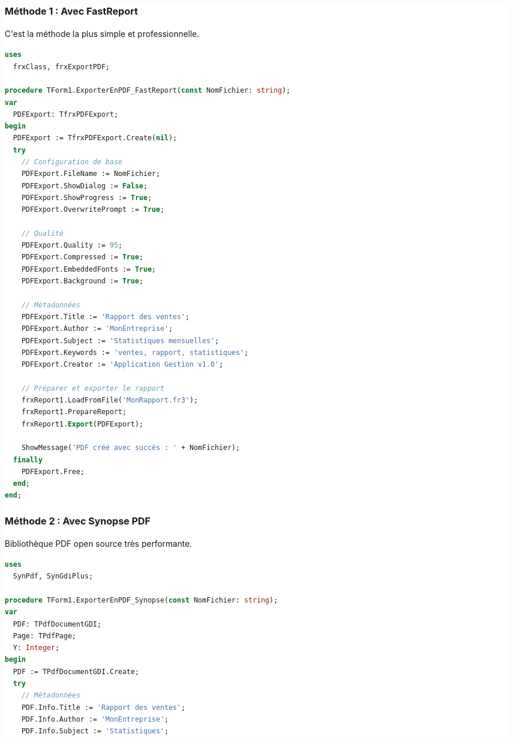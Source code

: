 ### Méthode 1 : Avec FastReport

C'est la méthode la plus simple et professionnelle.

```pascal
uses
  frxClass, frxExportPDF;

procedure TForm1.ExporterEnPDF_FastReport(const NomFichier: string);
var
  PDFExport: TfrxPDFExport;
begin
  PDFExport := TfrxPDFExport.Create(nil);
  try
    // Configuration de base
    PDFExport.FileName := NomFichier;
    PDFExport.ShowDialog := False;
    PDFExport.ShowProgress := True;
    PDFExport.OverwritePrompt := True;

    // Qualité
    PDFExport.Quality := 95;
    PDFExport.Compressed := True;
    PDFExport.EmbeddedFonts := True;
    PDFExport.Background := True;

    // Métadonnées
    PDFExport.Title := 'Rapport des ventes';
    PDFExport.Author := 'MonEntreprise';
    PDFExport.Subject := 'Statistiques mensuelles';
    PDFExport.Keywords := 'ventes, rapport, statistiques';
    PDFExport.Creator := 'Application Gestion v1.0';

    // Préparer et exporter le rapport
    frxReport1.LoadFromFile('MonRapport.fr3');
    frxReport1.PrepareReport;
    frxReport1.Export(PDFExport);

    ShowMessage('PDF créé avec succès : ' + NomFichier);
  finally
    PDFExport.Free;
  end;
end;
```

### Méthode 2 : Avec Synopse PDF

Bibliothèque PDF open source très performante.

```pascal
uses
  SynPdf, SynGdiPlus;

procedure TForm1.ExporterEnPDF_Synopse(const NomFichier: string);
var
  PDF: TPdfDocumentGDI;
  Page: TPdfPage;
  Y: Integer;
begin
  PDF := TPdfDocumentGDI.Create;
  try
    // Métadonnées
    PDF.Info.Title := 'Rapport des ventes';
    PDF.Info.Author := 'MonEntreprise';
    PDF.Info.Subject := 'Statistiques';
```